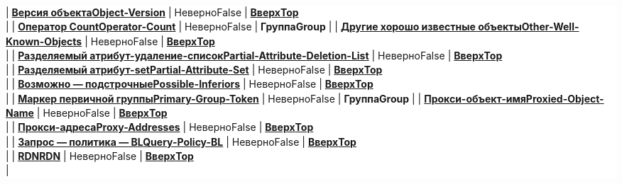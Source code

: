 | [<span data-ttu-id="c6958-333">**Версия объекта**</span><span class="sxs-lookup"><span data-stu-id="c6958-333">**Object-Version**</span></span>](a-objectversion.md)                                    | <span data-ttu-id="c6958-334">Неверно</span><span class="sxs-lookup"><span data-stu-id="c6958-334">False</span></span>     | [<span data-ttu-id="c6958-335">**Вверх**</span><span class="sxs-lookup"><span data-stu-id="c6958-335">**Top**</span></span>](c-top.md)<br/>                                                              |
| [<span data-ttu-id="c6958-336">**Оператор Count**</span><span class="sxs-lookup"><span data-stu-id="c6958-336">**Operator-Count**</span></span>](a-operatorcount.md)                                    | <span data-ttu-id="c6958-337">Неверно</span><span class="sxs-lookup"><span data-stu-id="c6958-337">False</span></span>     | <span data-ttu-id="c6958-338">**Группа**</span><span class="sxs-lookup"><span data-stu-id="c6958-338">**Group**</span></span>                                                                                    |
| [<span data-ttu-id="c6958-339">**Другие хорошо известные объекты**</span><span class="sxs-lookup"><span data-stu-id="c6958-339">**Other-Well-Known-Objects**</span></span>](a-otherwellknownobjects.md)                  | <span data-ttu-id="c6958-340">Неверно</span><span class="sxs-lookup"><span data-stu-id="c6958-340">False</span></span>     | [<span data-ttu-id="c6958-341">**Вверх**</span><span class="sxs-lookup"><span data-stu-id="c6958-341">**Top**</span></span>](c-top.md)<br/>                                                              |
| [<span data-ttu-id="c6958-342">**Разделяемый атрибут-удаление-список**</span><span class="sxs-lookup"><span data-stu-id="c6958-342">**Partial-Attribute-Deletion-List**</span></span>](a-partialattributedeletionlist.md)    | <span data-ttu-id="c6958-343">Неверно</span><span class="sxs-lookup"><span data-stu-id="c6958-343">False</span></span>     | [<span data-ttu-id="c6958-344">**Вверх**</span><span class="sxs-lookup"><span data-stu-id="c6958-344">**Top**</span></span>](c-top.md)<br/>                                                              |
| [<span data-ttu-id="c6958-345">**Разделяемый атрибут-set**</span><span class="sxs-lookup"><span data-stu-id="c6958-345">**Partial-Attribute-Set**</span></span>](a-partialattributeset.md)                       | <span data-ttu-id="c6958-346">Неверно</span><span class="sxs-lookup"><span data-stu-id="c6958-346">False</span></span>     | [<span data-ttu-id="c6958-347">**Вверх**</span><span class="sxs-lookup"><span data-stu-id="c6958-347">**Top**</span></span>](c-top.md)<br/>                                                              |
| [<span data-ttu-id="c6958-348">**Возможно — подстрочные**</span><span class="sxs-lookup"><span data-stu-id="c6958-348">**Possible-Inferiors**</span></span>](a-possibleinferiors.md)                            | <span data-ttu-id="c6958-349">Неверно</span><span class="sxs-lookup"><span data-stu-id="c6958-349">False</span></span>     | [<span data-ttu-id="c6958-350">**Вверх**</span><span class="sxs-lookup"><span data-stu-id="c6958-350">**Top**</span></span>](c-top.md)<br/>                                                              |
| [<span data-ttu-id="c6958-351">**Маркер первичной группы**</span><span class="sxs-lookup"><span data-stu-id="c6958-351">**Primary-Group-Token**</span></span>](a-primarygrouptoken.md)                           | <span data-ttu-id="c6958-352">Неверно</span><span class="sxs-lookup"><span data-stu-id="c6958-352">False</span></span>     | <span data-ttu-id="c6958-353">**Группа**</span><span class="sxs-lookup"><span data-stu-id="c6958-353">**Group**</span></span>                                                                                    |
| [<span data-ttu-id="c6958-354">**Прокси-объект-имя**</span><span class="sxs-lookup"><span data-stu-id="c6958-354">**Proxied-Object-Name**</span></span>](a-proxiedobjectname.md)                           | <span data-ttu-id="c6958-355">Неверно</span><span class="sxs-lookup"><span data-stu-id="c6958-355">False</span></span>     | [<span data-ttu-id="c6958-356">**Вверх**</span><span class="sxs-lookup"><span data-stu-id="c6958-356">**Top**</span></span>](c-top.md)<br/>                                                              |
| [<span data-ttu-id="c6958-357">**Прокси-адреса**</span><span class="sxs-lookup"><span data-stu-id="c6958-357">**Proxy-Addresses**</span></span>](a-proxyaddresses.md)                                  | <span data-ttu-id="c6958-358">Неверно</span><span class="sxs-lookup"><span data-stu-id="c6958-358">False</span></span>     | [<span data-ttu-id="c6958-359">**Вверх**</span><span class="sxs-lookup"><span data-stu-id="c6958-359">**Top**</span></span>](c-top.md)<br/>                                                              |
| [<span data-ttu-id="c6958-360">**Запрос — политика — BL**</span><span class="sxs-lookup"><span data-stu-id="c6958-360">**Query-Policy-BL**</span></span>](a-querypolicybl.md)                                   | <span data-ttu-id="c6958-361">Неверно</span><span class="sxs-lookup"><span data-stu-id="c6958-361">False</span></span>     | [<span data-ttu-id="c6958-362">**Вверх**</span><span class="sxs-lookup"><span data-stu-id="c6958-362">**Top**</span></span>](c-top.md)<br/>                                                              |
| [<span data-ttu-id="c6958-363">**RDN**</span><span class="sxs-lookup"><span data-stu-id="c6958-363">**RDN**</span></span>](a-name.md)                                                        | <span data-ttu-id="c6958-364">Неверно</span><span class="sxs-lookup"><span data-stu-id="c6958-364">False</span></span>     | [<span data-ttu-id="c6958-365">**Вверх**</span><span class="sxs-lookup"><span data-stu-id="c6958-365">**Top**</span></span>](c-top.md)<br/>                                                              |
